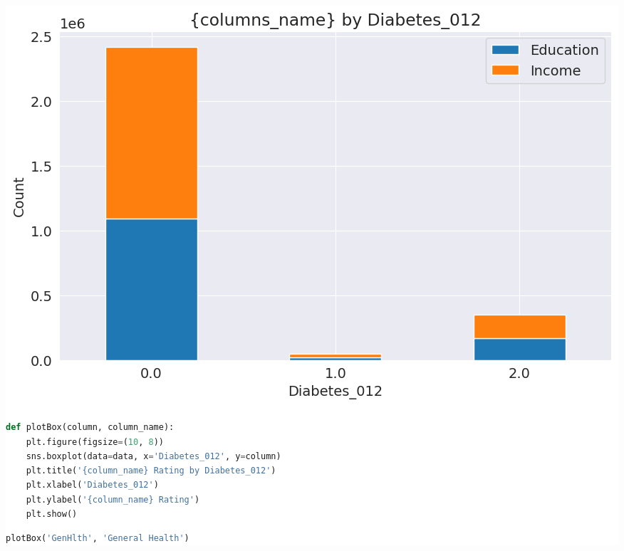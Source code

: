 ![png](diabetes%20health%20indicators_files/diabetes%20health%20indicators_30_1.png)
    



```python
def plotBox(column, column_name):
    plt.figure(figsize=(10, 8))
    sns.boxplot(data=data, x='Diabetes_012', y=column)
    plt.title('{column_name} Rating by Diabetes_012')
    plt.xlabel('Diabetes_012')
    plt.ylabel('{column_name} Rating')
    plt.show()
```


```python
plotBox('GenHlth', 'General Health')
```


    